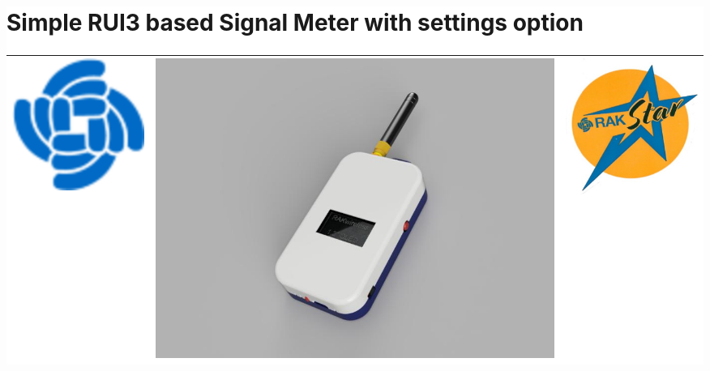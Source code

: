 # Simple RUI3 based Signal Meter with settings option
| <img src="./assets/RAK-Whirls.png" alt="RAKWireless"> |     <img src="./assets/device.jpg" alt="Signal Meter" size=50% > | <img src="./assets/rakstar.jpg" alt="RAKstar" > |    
| :-: | :-: | :-: |